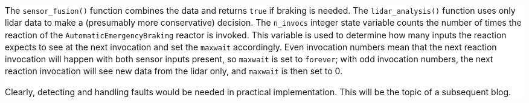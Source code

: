 The `sensor_fusion()` function combines the data and returns `true` if braking is needed.
The `lidar_analysis()` function uses only lidar data to make a (presumably more conservative) decision.
The `n_invocs` integer state variable counts the number of times the reaction of the `AutomaticEmergencyBraking` reactor is invoked. This variable is used to determine how many inputs the reaction expects to see at the next invocation and set the `maxwait` accordingly. Even invocation numbers mean that the next reaction invocation will happen with both sensor inputs present, so `maxwait` is set to `forever`; with odd invocation numbers, the next reaction invocation will see new data from the lidar only, and `maxwait` is then set to 0.

Clearly, detecting and handling faults would be needed in practical implementation.
This will be the topic of a subsequent blog.
